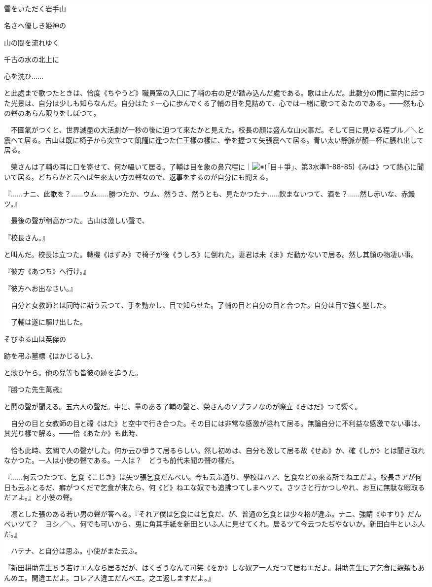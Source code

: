 

雪をいただく岩手山

名さへ優しき姫神の

山の間を流れゆく

千古の水の北上に

心を洗ひ……



と此處まで歌つたときは、恰度《ちやうど》職員室の入口に了輔の右の足が踏み込んだ處である。歌は止んだ。此數分の間に室内に起つた光景は、自分は少しも知らなんだ。自分はたゞ一心に歩んでくる了輔の目を見詰めて、心では一緒に歌つてゐたのである。――然も心の聲のあらん限りをしぼつて。

　不圖氣がつくと、世界滅盡の大活劇が一秒の後に迫つて來たかと見えた。校長の顏は盛んな山火事だ。そして目に見ゆる程ブル／＼と震へて居る。古山は既に椅子から突立つて飢饉に逢つた仁王樣の樣に、拳を握つて矢張震へて居る。青い太い靜脈が顏一杯に脹れ出して居る。

　榮さんは了輔の耳に口を寄せて、何か囁いて居る。了輔は目を象の鼻穴程に｜![※(「目＋爭」、第3水準1-88-85)](https://www.aozora.gr.jp/cards/000153/files/../../../gaiji/1-88/1-88-85.png)《みは》つて熱心に聞いて居る。どちらかと云へば生來太い方の聲なので、返事をするのが自分にも聞える。

『……ナニ、此歌を？……ウム……勝つたか、ウム、然うさ、然うとも、見たかつたナ……飮まないつて、酒を？……然し赤いな、赤鰻ツ。』

　最後の聲が稍高かつた。古山は激しい聲で、

『校長さん。』

と叫んだ。校長は立つた。轉機《はずみ》で椅子が後《うしろ》に倒れた。妻君は未《ま》だ動かないで居る。然し其顏の物凄い事。

『彼方《あつち》へ行け。』

『彼方へお出なさい。』

　自分と女教師とは同時に斯う云つて、手を動かし、目で知らせた。了輔の目と自分の目と合つた。自分は目で強く壓した。

　了輔は遂に驅け出した。


そびゆる山は英傑の

跡を弔ふ墓標《はかじるし》、



と歌ひ乍ら。他の兒等も皆彼の跡を追うた。

『勝つた先生萬歳』

と鬨の聲が聞える。五六人の聲だ。中に、量のある了輔の聲と、榮さんのソプラノなのが際立《きはだ》つて響く。

　自分の目と女教師の目と礑《はた》と空中で行き合つた。その目には非常な感激が溢れて居る。無論自分に不利益な感激でない事は、其光り樣で解る。――恰《あたか》も此時、

　恰も此時、玄關で人の聲がした。何か云ひ爭うて居るらしい。然し初めは、自分も激して居る故《せゐ》か、確《しか》とは聞き取れなかつた。一人は小使の聲である。一人は？　どうも前代未聞の聲の樣だ。

『……何云つたつて、乞食《こじき》は矢ツ張乞食だんべい。今も云ふ通り、學校はハア、乞食などの來る所でねエだよ。校長さアが何日も云ふとるだ、癖がつくだで乞食が來たら、何《ど》ねエな奴でも追拂つてしまへツて。さツさと行かつしやれ、お互に無駄な暇取るだアよ。』と小使の聲。

　凛とした張のある若い男の聲が答へる。『それア僕は乞食には乞食だ、が、普通の乞食とは少々格が違ふ。ナニ、強請《ゆすり》だんべいツて？　ヨシ／＼、何でも可いから、兎に角其手紙を新田といふ人に見せてくれ。居るツて今云つたぢやないか。新田白牛といふ人だ。』

　ハテナ、と自分は思ふ。小使がまた云ふ。

『新田耕助先生ちう若けエ人なら居るだが、はくぎうなんて可笑《をか》しな奴ア一人だつて居ねエだよ。耕助先生にア乞食に親類もあんめエ。間違エだよ。コレア人違エだんべエ。之エ返しますだよ。』
